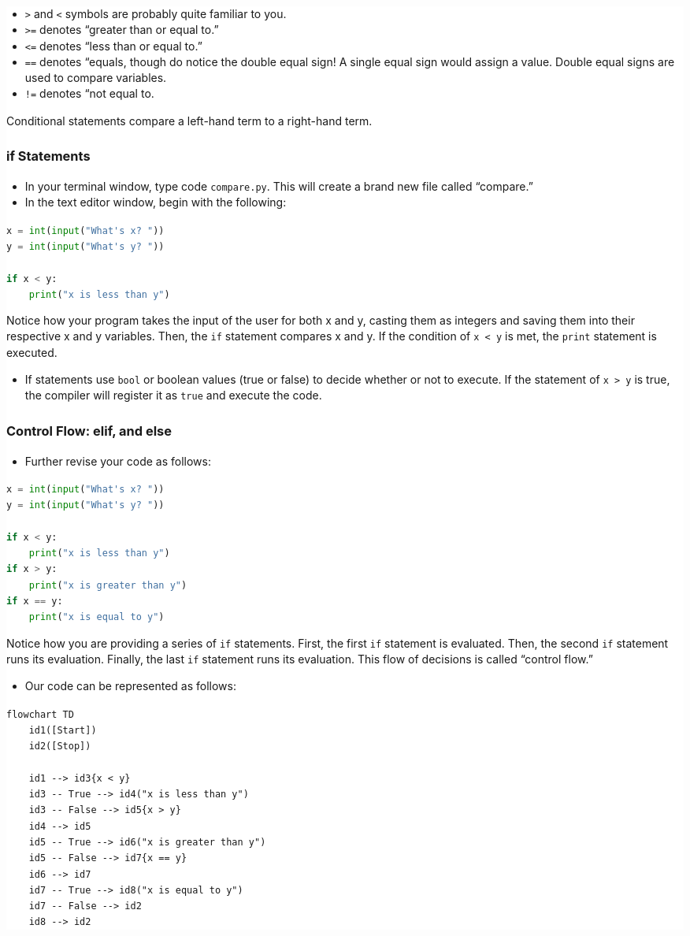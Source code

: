 - `>` and `<` symbols are probably quite familiar to you.
- `>=` denotes “greater than or equal to.”
- `<=` denotes “less than or equal to.”
- `==` denotes “equals, though do notice the double equal sign! A single equal sign would assign a value. Double equal signs are used to compare variables.
- `!=` denotes “not equal to.

Conditional statements compare a left-hand term to a right-hand term.

### **if** Statements

- In your terminal window, type code `compare.py`. This will create a brand new file called “compare.”
- In the text editor window, begin with the following:
```py
x = int(input("What's x? "))
y = int(input("What's y? "))

if x < y:
    print("x is less than y")
```
Notice how your program takes the input of the user for both x and y, casting them as integers and saving them into their respective x and y variables. Then, the `if` statement compares x and y. If the condition of `x < y` is met, the `print` statement is executed.

- If statements use `bool` or boolean values (true or false) to decide whether or not to execute. If the statement of `x > y` is true, the compiler will register it as `true` and execute the code.

### Control Flow: **elif**, and **else**

- Further revise your code as follows:
```py
x = int(input("What's x? "))
y = int(input("What's y? "))

if x < y:
    print("x is less than y")
if x > y:
    print("x is greater than y")
if x == y:
    print("x is equal to y")
```
Notice how you are providing a series of `if` statements. First, the first `if` statement is evaluated. Then, the second `if` statement runs its evaluation. Finally, the last `if` statement runs its evaluation. This flow of decisions is called “control flow.”

- Our code can be represented as follows:
```mermaid
flowchart TD
    id1([Start])
    id2([Stop])

    id1 --> id3{x < y}
    id3 -- True --> id4("x is less than y")
    id3 -- False --> id5{x > y}
    id4 --> id5
    id5 -- True --> id6("x is greater than y")
    id5 -- False --> id7{x == y}
    id6 --> id7
    id7 -- True --> id8("x is equal to y")
    id7 -- False --> id2
    id8 --> id2
```
